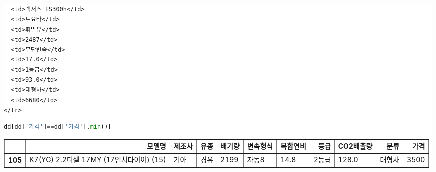       <td>렉서스 ES300h</td>
      <td>토요타</td>
      <td>휘발유</td>
      <td>2487</td>
      <td>무단변속</td>
      <td>17.0</td>
      <td>1등급</td>
      <td>93.0</td>
      <td>대형차</td>
      <td>6680</td>
    </tr>
  </tbody>
</table>
</div>




```python
dd[dd['가격']==dd['가격'].min()]
```




<div>
<style scoped>
    .dataframe tbody tr th:only-of-type {
        vertical-align: middle;
    }

    .dataframe tbody tr th {
        vertical-align: top;
    }

    .dataframe thead th {
        text-align: right;
    }
</style>
<table border="1" class="dataframe">
  <thead>
    <tr style="text-align: right;">
      <th></th>
      <th>모델명</th>
      <th>제조사</th>
      <th>유종</th>
      <th>배기량</th>
      <th>변속형식</th>
      <th>복합연비</th>
      <th>등급</th>
      <th>CO2배출량</th>
      <th>분류</th>
      <th>가격</th>
    </tr>
  </thead>
  <tbody>
    <tr>
      <th>105</th>
      <td>K7(YG) 2.2디젤 17MY (17인치타이어) (15)</td>
      <td>기아</td>
      <td>경유</td>
      <td>2199</td>
      <td>자동8</td>
      <td>14.8</td>
      <td>2등급</td>
      <td>128.0</td>
      <td>대형차</td>
      <td>3500</td>